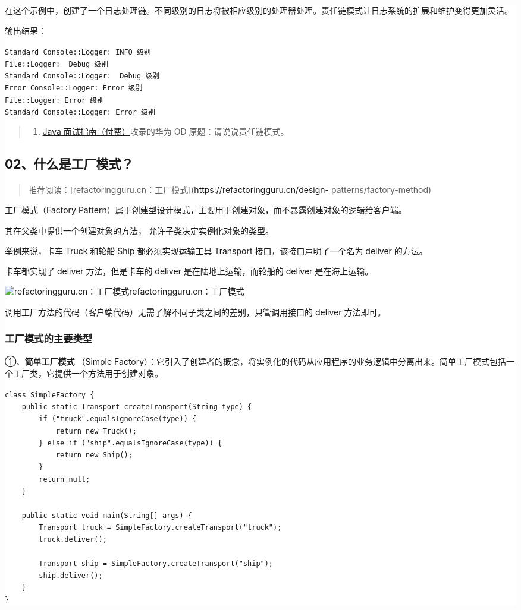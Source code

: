 在这个示例中，创建了一个日志处理链。不同级别的日志将被相应级别的处理器处理。责任链模式让日志系统的扩展和维护变得更加灵活。

输出结果：

    
    
    Standard Console::Logger: INFO 级别
    File::Logger:  Debug 级别
    Standard Console::Logger:  Debug 级别
    Error Console::Logger: Error 级别
    File::Logger: Error 级别
    Standard Console::Logger: Error 级别

>   1. [Java 面试指南（付费）](https://javabetter.cn/zhishixingqiu/mianshi.html)收录的华为
> OD 原题：请说说责任链模式。
>

## 02、什么是工厂模式？

> 推荐阅读：[refactoringguru.cn：工厂模式](https://refactoringguru.cn/design-
> patterns/factory-method)

工厂模式（Factory Pattern）属于创建型设计模式，主要用于创建对象，而不暴露创建对象的逻辑给客户端。

其在父类中提供一个创建对象的方法， 允许子类决定实例化对象的类型。

举例来说，卡车 Truck 和轮船 Ship 都必须实现运输工具 Transport 接口，该接口声明了一个名为 deliver 的方法。

卡车都实现了 deliver 方法，但是卡车的 deliver 是在陆地上运输，而轮船的 deliver 是在海上运输。

![refactoringguru.cn：工厂模式](https://cdn.tobebetterjavaer.com/stutymore/shejimoshi-20240314083451.png)refactoringguru.cn：工厂模式

调用工厂方法的代码（客户端代码）无需了解不同子类之间的差别，只管调用接口的 deliver 方法即可。

### 工厂模式的主要类型

①、**简单工厂模式** （Simple
Factory）：它引入了创建者的概念，将实例化的代码从应用程序的业务逻辑中分离出来。简单工厂模式包括一个工厂类，它提供一个方法用于创建对象。

    
    
    class SimpleFactory {
        public static Transport createTransport(String type) {
            if ("truck".equalsIgnoreCase(type)) {
                return new Truck();
            } else if ("ship".equalsIgnoreCase(type)) {
                return new Ship();
            }
            return null;
        }
    
        public static void main(String[] args) {
            Transport truck = SimpleFactory.createTransport("truck");
            truck.deliver();
    
            Transport ship = SimpleFactory.createTransport("ship");
            ship.deliver();
        }
    }

